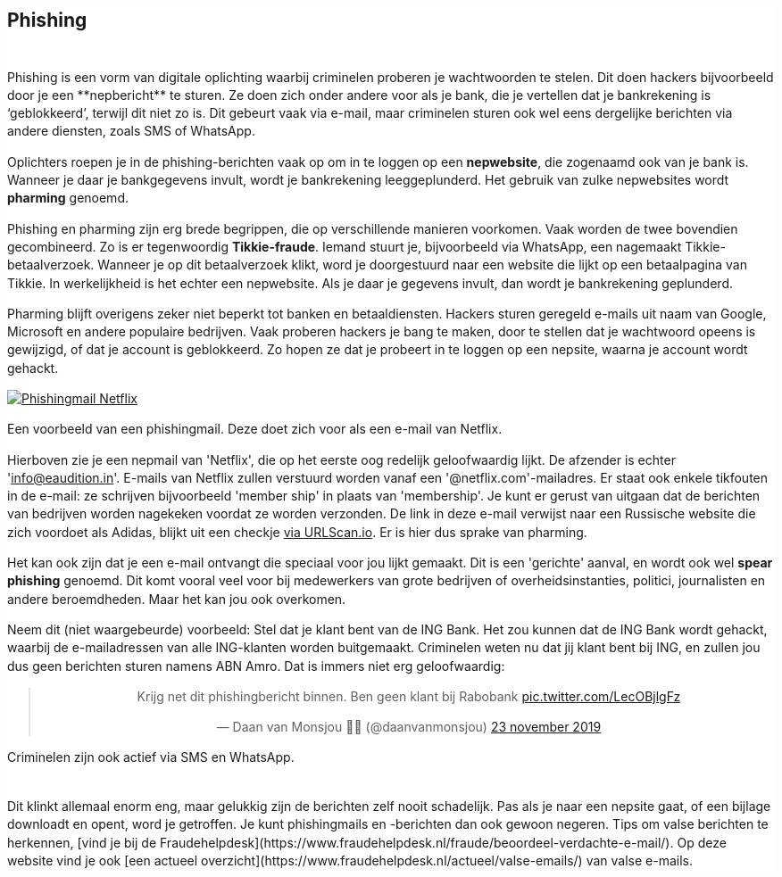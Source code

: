 ## Phishing
<br>
Phishing is een vorm van digitale oplichting waarbij criminelen proberen je wachtwoorden te stelen. Dit doen hackers bijvoorbeeld door je een **nepbericht** te sturen. Ze doen zich onder andere voor als je bank, die je vertellen dat je bankrekening is ‘geblokkeerd’, terwijl dit niet zo is. Dit gebeurt vaak via e-mail, maar criminelen sturen ook wel eens dergelijke berichten via andere diensten, zoals SMS of WhatsApp.

Oplichters roepen je in de phishing-berichten vaak op om in te loggen op een **nepwebsite**, die zogenaamd ook van je bank is. Wanneer je daar je bankgegevens invult, wordt je bankrekening leeggeplunderd. Het gebruik van zulke nepwebsites wordt **pharming** genoemd.

Phishing en pharming zijn erg brede begrippen, die op verschillende manieren voorkomen. Vaak worden de twee bovendien gecombineerd. Zo is er tegenwoordig **Tikkie-fraude**. Iemand stuurt je, bijvoorbeeld via WhatsApp, een nagemaakt Tikkie-betaalverzoek. Wanneer je op dit betaalverzoek klikt, word je doorgestuurd naar een website die lijkt op een betaalpagina van Tikkie. In werkelijkheid is het echter een nepwebsite. Als je daar je gegevens invult, dan wordt je bankrekening geplunderd.

Pharming blijft overigens zeker niet beperkt tot banken en betaaldiensten. Hackers sturen geregeld e-mails uit naam van Google, Microsoft en andere populaire bedrijven. Vaak proberen hackers je bang te maken, door te stellen dat je wachtwoord opeens is gewijzigd, of dat je account is geblokkeerd. Zo hopen ze dat je probeert in te loggen op een nepsite, waarna je account wordt gehackt.

<a href="https://m5test.vanmonsjou.xyz/img/bWxLBK9.png" title="Phishingmail Netflix"><img src="https://m5test.vanmonsjou.xyz/img/sbdDtVE.png" alt="Phishingmail Netflix"></a>

<p class="bijschrift">Een voorbeeld van een phishingmail. Deze doet zich voor als een e-mail van Netflix.</p>

Hierboven zie je een nepmail van 'Netflix', die op het eerste oog redelijk geloofwaardig lijkt. De afzender is echter 'info@eaudition.in'. E-mails van Netflix zullen verstuurd worden vanaf een '@netflix.com'-mailadres. Er staat ook enkele tikfouten in de e-mail: ze schrijven bijvoorbeeld 'member ship' in plaats van 'membership'. Je kunt er gerust van uitgaan dat de berichten van bedrijven worden nagekeken voordat ze worden verzonden. De link in deze e-mail verwijst naar een Russische website die zich voordoet als Adidas, blijkt uit een checkje <a href="https://urlscan.io/result/41c90c07-7cb3-4332-a74e-cfa5916f8370" target = "_blank">via URLScan.io</a>. Er is hier dus sprake van pharming.

Het kan ook zijn dat je een e-mail ontvangt die speciaal voor jou lijkt gemaakt. Dit is een 'gerichte' aanval, en wordt ook wel **spear phishing** genoemd. Dit komt vooral veel voor bij medewerkers van grote bedrijven of overheidsinstanties, politici, journalisten en andere beroemdheden. Maar het kan jou ook overkomen.

Neem dit (niet waargebeurde) voorbeeld: Stel dat je klant bent van de ING Bank. Het zou kunnen dat de ING Bank wordt gehackt, waarbij de e-mailadressen van alle ING-klanten worden buitgemaakt. Criminelen weten nu dat jij klant bent bij ING, en zullen jou dus geen berichten sturen namens ABN Amro. Dat is immers niet erg geloofwaardig:

<div align="center"><blockquote style ="float: center" class="twitter-tweet" data-lang="nl" data-dnt="true"><p lang="nl" dir="ltr">Krijg net dit phishingbericht binnen. Ben geen klant bij Rabobank <a href="https://t.co/LecOBjlgFz">pic.twitter.com/LecOBjlgFz</a></p>&mdash; Daan van Monsjou 👨‍💻 (@daanvanmonsjou) <a href="https://twitter.com/daanvanmonsjou/status/1198239110227513344?ref_src=twsrc%5Etfw">23 november 2019</a></blockquote> <script async src="https://platform.twitter.com/widgets.js" charset="utf-8"></script></div>

<p class="bijschrift">Criminelen zijn ook actief via SMS en WhatsApp.</p>
<br>
Dit klinkt allemaal enorm eng, maar gelukkig zijn de berichten zelf nooit schadelijk. Pas als je naar een nepsite gaat, of een bijlage downloadt en opent, word je getroffen. Je kunt phishingmails en -berichten dan ook gewoon negeren. Tips om valse berichten te herkennen, [vind je bij de Fraudehelpdesk](https://www.fraudehelpdesk.nl/fraude/beoordeel-verdachte-e-mail/). Op deze website vind je ook [een actueel overzicht](https://www.fraudehelpdesk.nl/actueel/valse-emails/) van valse e-mails.

